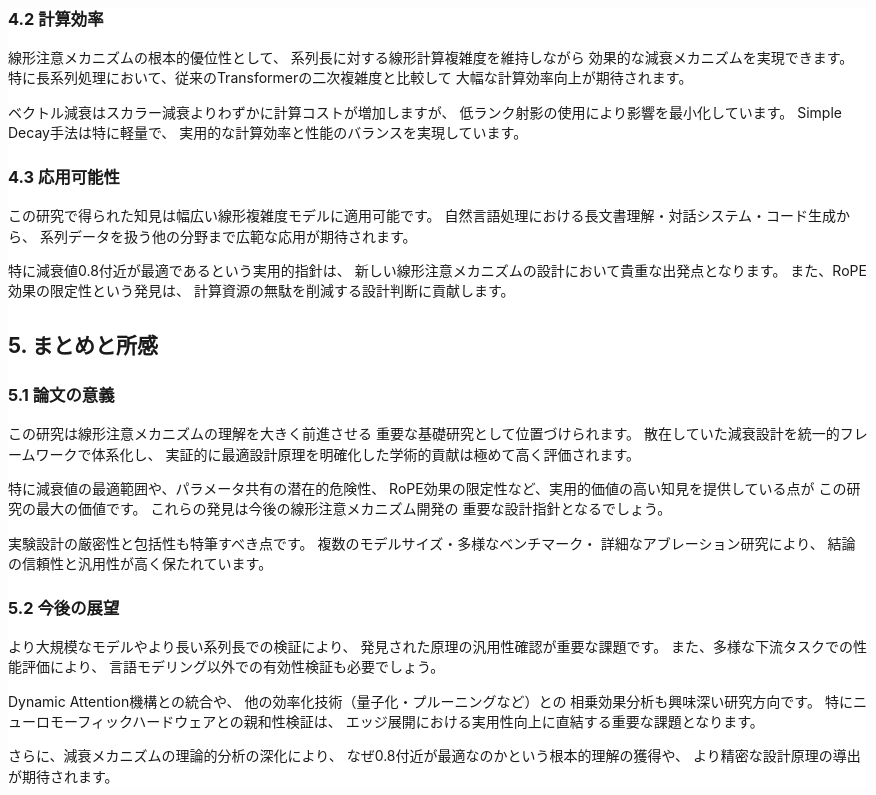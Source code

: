### 4.2 計算効率
線形注意メカニズムの根本的優位性として、
系列長に対する線形計算複雑度を維持しながら
効果的な減衰メカニズムを実現できます。
特に長系列処理において、従来のTransformerの二次複雑度と比較して
大幅な計算効率向上が期待されます。

ベクトル減衰はスカラー減衰よりわずかに計算コストが増加しますが、
低ランク射影の使用により影響を最小化しています。
Simple Decay手法は特に軽量で、
実用的な計算効率と性能のバランスを実現しています。

### 4.3 応用可能性
この研究で得られた知見は幅広い線形複雑度モデルに適用可能です。
自然言語処理における長文書理解・対話システム・コード生成から、
系列データを扱う他の分野まで広範な応用が期待されます。

特に減衰値0.8付近が最適であるという実用的指針は、
新しい線形注意メカニズムの設計において貴重な出発点となります。
また、RoPE効果の限定性という発見は、
計算資源の無駄を削減する設計判断に貢献します。

## 5. まとめと所感
### 5.1 論文の意義
この研究は線形注意メカニズムの理解を大きく前進させる
重要な基礎研究として位置づけられます。
散在していた減衰設計を統一的フレームワークで体系化し、
実証的に最適設計原理を明確化した学術的貢献は極めて高く評価されます。

特に減衰値の最適範囲や、パラメータ共有の潜在的危険性、
RoPE効果の限定性など、実用的価値の高い知見を提供している点が
この研究の最大の価値です。
これらの発見は今後の線形注意メカニズム開発の
重要な設計指針となるでしょう。

実験設計の厳密性と包括性も特筆すべき点です。
複数のモデルサイズ・多様なベンチマーク・
詳細なアブレーション研究により、
結論の信頼性と汎用性が高く保たれています。

### 5.2 今後の展望
より大規模なモデルやより長い系列長での検証により、
発見された原理の汎用性確認が重要な課題です。
また、多様な下流タスクでの性能評価により、
言語モデリング以外での有効性検証も必要でしょう。

Dynamic Attention機構との統合や、
他の効率化技術（量子化・プルーニングなど）との
相乗効果分析も興味深い研究方向です。
特にニューロモーフィックハードウェアとの親和性検証は、
エッジ展開における実用性向上に直結する重要な課題となります。

さらに、減衰メカニズムの理論的分析の深化により、
なぜ0.8付近が最適なのかという根本的理解の獲得や、
より精密な設計原理の導出が期待されます。
